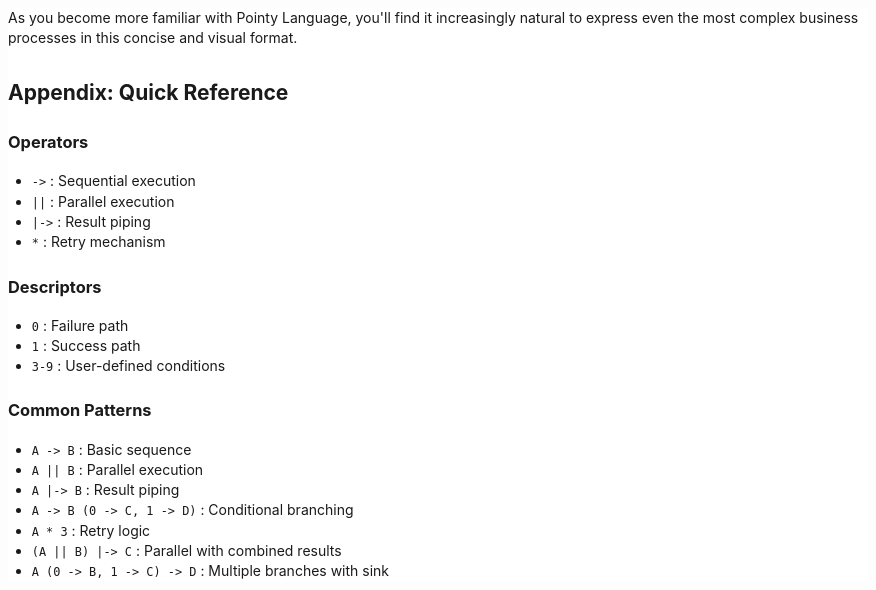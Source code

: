 As you become more familiar with Pointy Language, you'll find it increasingly natural to express even the most complex business processes in this concise and visual format.

## Appendix: Quick Reference

### Operators
- `->` : Sequential execution
- `||` : Parallel execution
- `|->` : Result piping
- `*` : Retry mechanism

### Descriptors
- `0` : Failure path
- `1` : Success path
- `3-9` : User-defined conditions

### Common Patterns
- `A -> B` : Basic sequence
- `A || B` : Parallel execution
- `A |-> B` : Result piping
- `A -> B (0 -> C, 1 -> D)` : Conditional branching
- `A * 3` : Retry logic
- `(A || B) |-> C` : Parallel with combined results
- `A (0 -> B, 1 -> C) -> D` : Multiple branches with sink